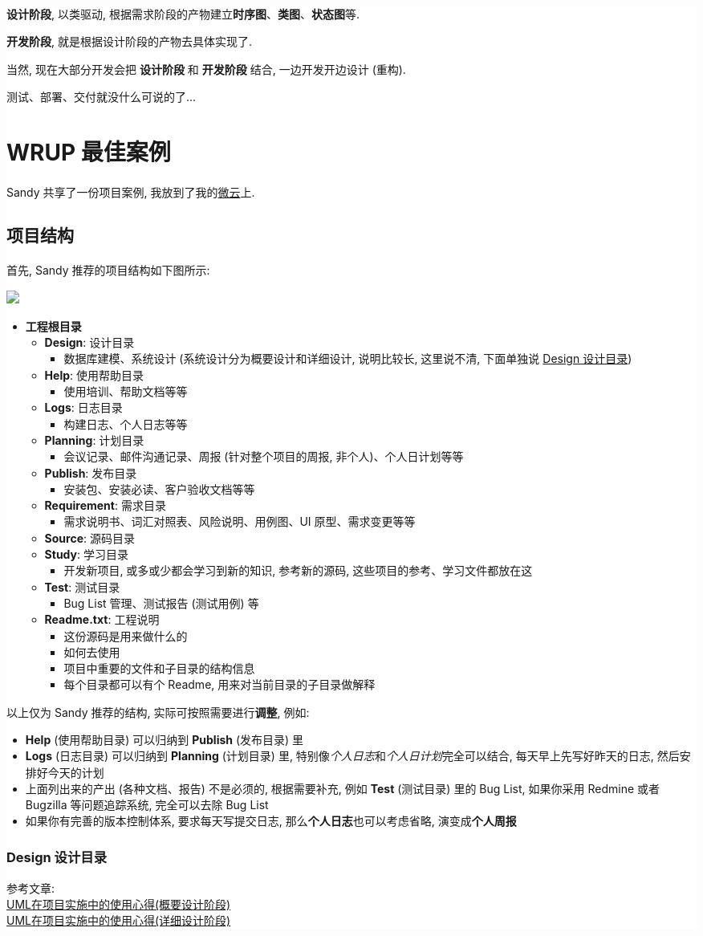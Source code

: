 **设计阶段**, 以类驱动, 根据需求阶段的产物建立**时序图**、**类图**、**状态图**等.

**开发阶段**, 就是根据设计阶段的产物去具体实现了.

当然, 现在大部分开发会把 **设计阶段** 和 **开发阶段** 结合, 一边开发开边设计 (重构).

测试、部署、交付就没什么可说的了...

# WRUP 最佳案例
Sandy 共享了一份项目案例, 我放到了我的[微云](http://share.weiyun.com/5aa283a41c6887a9ee974995d3f9a499)上.

## 项目结构

首先, Sandy 推荐的项目结构如下图所示:

![](http://i63.tinypic.com/aabv2f.jpg)

- **工程根目录**
    + **Design**: 设计目录
        * 数据库建模、系统设计 (系统设计分为概要设计和详细设计, 说明比较长, 这里说不清, 下面单独说 [Design 设计目录](#design))
    + **Help**: 使用帮助目录
        * 使用培训、帮助文档等等
    + **Logs**: 日志目录
        * 构建日志、个人日志等等
    + **Planning**: 计划目录
        * 会议记录、邮件沟通记录、周报 (针对整个项目的周报, 非个人)、个人日计划等等
    + **Publish**: 发布目录
        * 安装包、安装必读、客户验收文档等等
    + **Requirement**: 需求目录
        * 需求说明书、词汇对照表、风险说明、用例图、UI 原型、需求变更等等
    + **Source**: 源码目录
    + **Study**: 学习目录
        * 开发新项目, 或多或少都会学习到新的知识, 参考新的源码, 这些项目的参考、学习文件都放在这
    + **Test**: 测试目录
        * Bug List 管理、测试报告 (测试用例) 等
    + **Readme.txt**: 工程说明
        * 这份源码是用来做什么的
        * 如何去使用
        * 项目中重要的文件和子目录的结构信息
        * 每个目录都可以有个 Readme, 用来对当前目录的子目录做解释

以上仅为 Sandy 推荐的结构, 实际可按照需要进行**调整**, 例如:

- **Help** (使用帮助目录) 可以归纳到 **Publish** (发布目录) 里
- **Logs**  (日志目录) 可以归纳到 **Planning** (计划目录) 里, 特别像*个人日志*和*个人日计划*完全可以结合, 每天早上先写好昨天的日志, 然后安排好今天的计划
- 上面列出来的产出 (各种文档、报告) 不是必须的, 根据需要补充, 例如 **Test** (测试目录) 里的 Bug List, 如果你采用 Redmine 或者 Bugzilla 等问题追踪系统, 完全可以去除 Bug List
- 如果你有完善的版本控制体系, 要求每天写提交日志, 那么**个人日志**也可以考虑省略, 演变成**个人周报**

### Design 设计目录
参考文章:<br>
[UML在项目实施中的使用心得(概要设计阶段)](http://www.tuicool.com/articles/FVFFniy)<br>
[UML在项目实施中的使用心得(详细设计阶段)](http://www.tuicool.com/articles/ArYzM3V)
